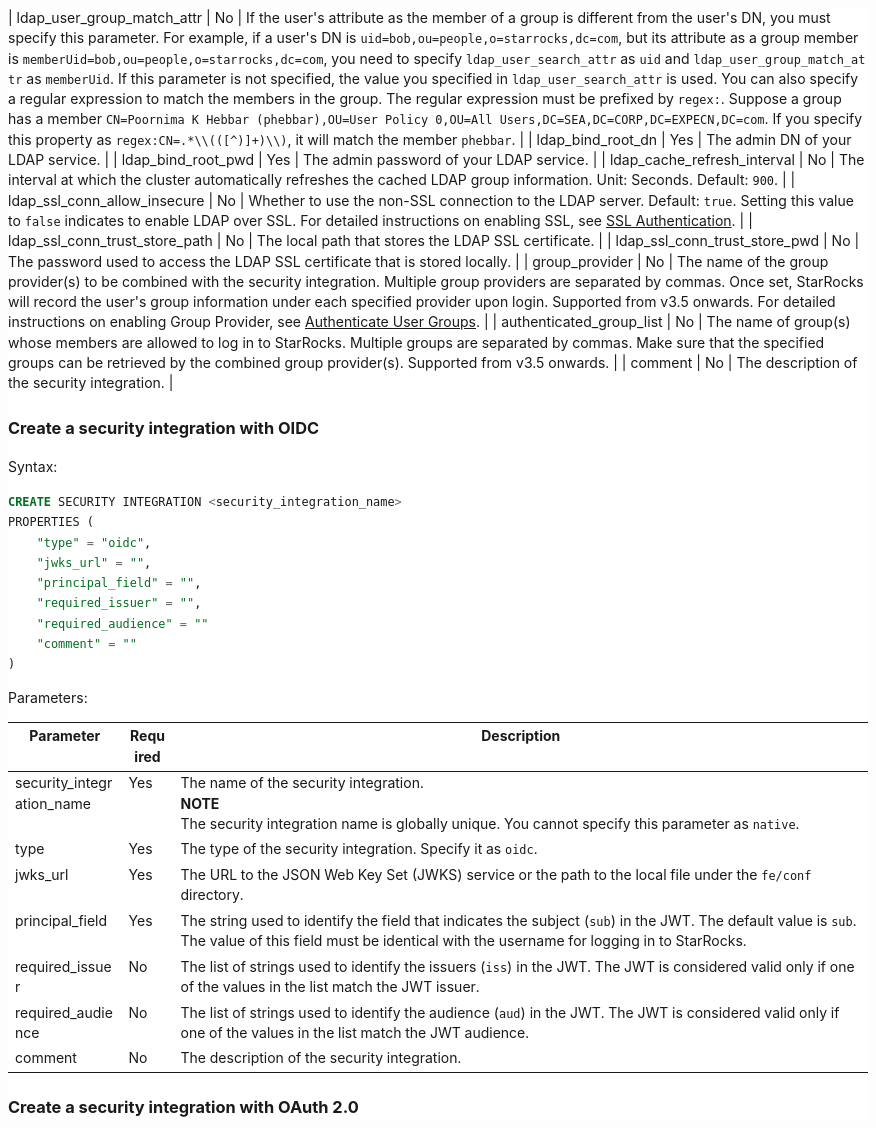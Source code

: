 | ldap_user_group_match_attr  | No           | If the user's attribute as the member of a group is different from the user's DN, you must specify this parameter. For example, if a user's DN is `uid=bob,ou=people,o=starrocks,dc=com`, but its attribute as a group member is `memberUid=bob,ou=people,o=starrocks,dc=com`, you need to specify `ldap_user_search_attr` as `uid` and `ldap_user_group_match_attr` as `memberUid`. If this parameter is not specified, the value you specified in `ldap_user_search_attr` is used. You can also specify a regular expression to match the members in the group. The regular expression must be prefixed by `regex:`. Suppose a group has a member `CN=Poornima K Hebbar (phebbar),OU=User Policy 0,OU=All Users,DC=SEA,DC=CORP,DC=EXPECN,DC=com`. If you specify this property as `regex:CN=.*\\(([^)]+)\\)`, it will match the member `phebbar`. |
| ldap_bind_root_dn           | Yes          | The admin DN of your LDAP service.                           |
| ldap_bind_root_pwd          | Yes          | The admin password of your LDAP service.                     |
| ldap_cache_refresh_interval | No           | The interval at which the cluster automatically refreshes the cached LDAP group information. Unit: Seconds. Default: `900`. |
| ldap_ssl_conn_allow_insecure | No          | Whether to use the non-SSL connection to the LDAP server. Default: `true`. Setting this value to `false` indicates to enable LDAP over SSL. For detailed instructions on enabling SSL, see [SSL Authentication](./ssl_authentication.md). |
| ldap_ssl_conn_trust_store_path | No        | The local path that stores the LDAP SSL certificate.         |
| ldap_ssl_conn_trust_store_pwd | No         | The password used to access the LDAP SSL certificate that is stored locally. |
| group_provider              | No           | The name of the group provider(s) to be combined with the security integration. Multiple group providers are separated by commas. Once set, StarRocks will record the user's group information under each specified provider upon login. Supported from v3.5 onwards. For detailed instructions on enabling Group Provider, see [Authenticate User Groups](./group_provider.md). |
| authenticated_group_list    | No           | The name of group(s) whose members are allowed to log in to StarRocks. Multiple groups are separated by commas. Make sure that the specified groups can be retrieved by the combined group provider(s). Supported from v3.5 onwards. |
| comment                     | No           | The description of the security integration.                 |

### Create a security integration with OIDC

Syntax:

```SQL
CREATE SECURITY INTEGRATION <security_integration_name> 
PROPERTIES (
    "type" = "oidc",
    "jwks_url" = "",
    "principal_field" = "",
    "required_issuer" = "",
    "required_audience" = ""
    "comment" = ""
)
```

Parameters:

| **Parameter**               | **Required** | **Description**                                              |
| --------------------------- | ------------ | ------------------------------------------------------------ |
| security_integration_name   | Yes          | The name of the security integration.<br />**NOTE**<br />The security integration name is globally unique. You cannot specify this parameter as `native`. |
| type                        | Yes          | The type of the security integration. Specify it as `oidc`.  |
| jwks_url                    | Yes          | The URL to the JSON Web Key Set (JWKS) service or the path to the local file under the `fe/conf` directory. |
| principal_field             | Yes          | The string used to identify the field that indicates the subject (`sub`) in the JWT. The default value is `sub`. The value of this field must be identical with the username for logging in to StarRocks. |
| required_issuer             | No           | The list of strings used to identify the issuers (`iss`) in the JWT. The JWT is considered valid only if one of the values in the list match the JWT issuer. |
| required_audience           | No           | The list of strings used to identify the audience (`aud`) in the JWT. The JWT is considered valid only if one of the values in the list match the JWT audience. |
| comment                     | No           | The description of the security integration.                 |

### Create a security integration with OAuth 2.0
